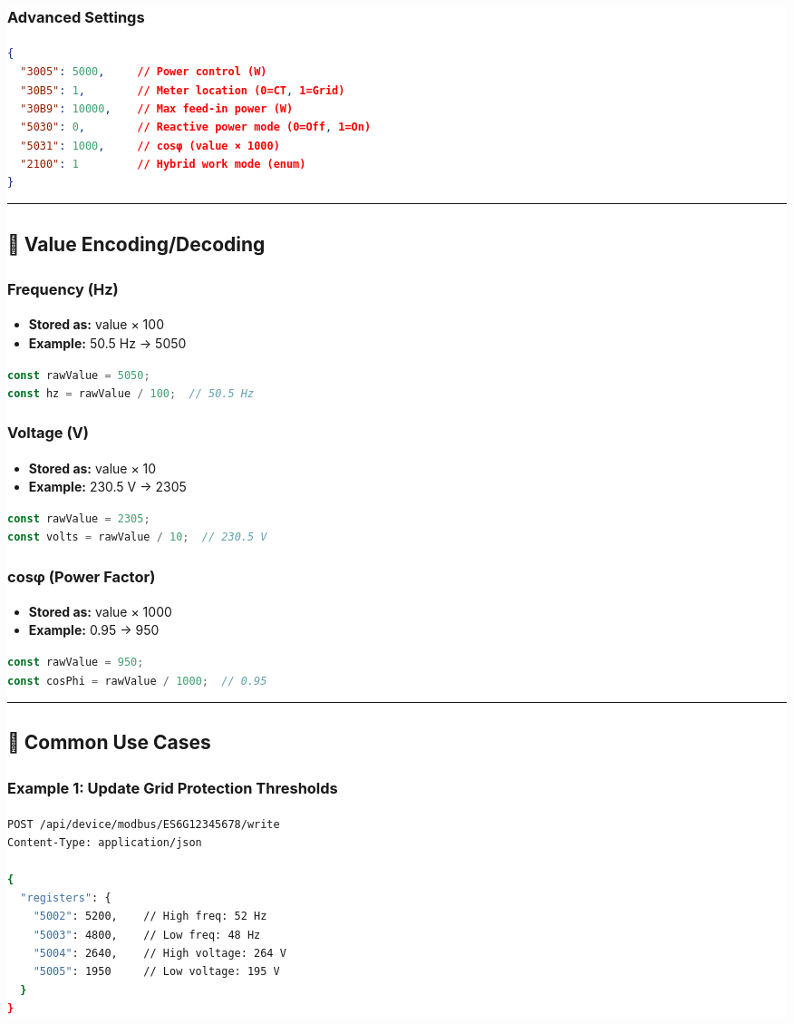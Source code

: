 ### Advanced Settings
```json
{
  "3005": 5000,     // Power control (W)
  "30B5": 1,        // Meter location (0=CT, 1=Grid)
  "30B9": 10000,    // Max feed-in power (W)
  "5030": 0,        // Reactive power mode (0=Off, 1=On)
  "5031": 1000,     // cosφ (value × 1000)
  "2100": 1         // Hybrid work mode (enum)
}
```

---

## 🔧 Value Encoding/Decoding

### Frequency (Hz)
- **Stored as:** value × 100
- **Example:** 50.5 Hz → 5050
```javascript
const rawValue = 5050;
const hz = rawValue / 100;  // 50.5 Hz
```

### Voltage (V)
- **Stored as:** value × 10
- **Example:** 230.5 V → 2305
```javascript
const rawValue = 2305;
const volts = rawValue / 10;  // 230.5 V
```

### cosφ (Power Factor)
- **Stored as:** value × 1000
- **Example:** 0.95 → 950
```javascript
const rawValue = 950;
const cosPhi = rawValue / 1000;  // 0.95
```

---

## 🎯 Common Use Cases

### Example 1: Update Grid Protection Thresholds
```bash
POST /api/device/modbus/ES6G12345678/write
Content-Type: application/json

{
  "registers": {
    "5002": 5200,    // High freq: 52 Hz
    "5003": 4800,    // Low freq: 48 Hz
    "5004": 2640,    // High voltage: 264 V
    "5005": 1950     // Low voltage: 195 V
  }
}
```
